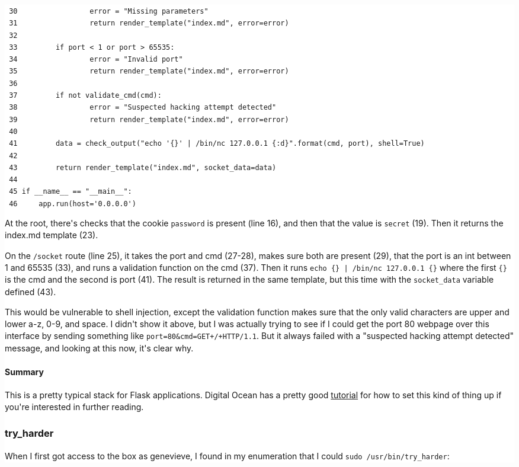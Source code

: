      30                 error = "Missing parameters"
     31                 return render_template("index.md", error=error)
     32 
     33         if port < 1 or port > 65535:
     34                 error = "Invalid port"
     35                 return render_template("index.md", error=error)
     36 
     37         if not validate_cmd(cmd):
     38                 error = "Suspected hacking attempt detected"
     39                 return render_template("index.md", error=error)
     40 
     41         data = check_output("echo '{}' | /bin/nc 127.0.0.1 {:d}".format(cmd, port), shell=True)
     42 
     43         return render_template("index.md", socket_data=data)
     44 
     45 if __name__ == "__main__":
     46     app.run(host='0.0.0.0')



At the root, there's checks that the cookie `password` is present (line
16), and then that the value is `secret` (19). Then it returns the
index.md template (23).

On the `/socket` route (line 25), it takes the port and cmd (27-28),
makes sure both are present (29), that the port is an int between 1 and
65535 (33), and runs a validation function on the cmd (37). Then it runs
`echo {} | /bin/nc 127.0.0.1 {}` where the first `{}` is the cmd and the
second is port (41). The result is returned in the same template, but
this time with the `socket_data` variable defined (43).

This would be vulnerable to shell injection, except the validation
function makes sure that the only valid characters are upper and lower
a-z, 0-9, and space. I didn't show it above, but I was actually trying
to see if I could get the port 80 webpage over this interface by sending
something like `port=80&cmd=GET+/+HTTP/1.1`. But it always failed with a
"suspected hacking attempt detected" message, and looking at this now,
it's clear why.

#### Summary

This is a pretty typical stack for Flask applications. Digital Ocean has
a pretty good
[tutorial](https://www.digitalocean.com/community/tutorials/how-to-serve-flask-applications-with-uwsgi-and-nginx-on-ubuntu-14-04#configure-uwsgi)
for how to set this kind of thing up if you're interested in further
reading.

### try_harder

When I first got access to the box as genevieve, I found in my
enumeration that I could `sudo /usr/bin/try_harder`:


